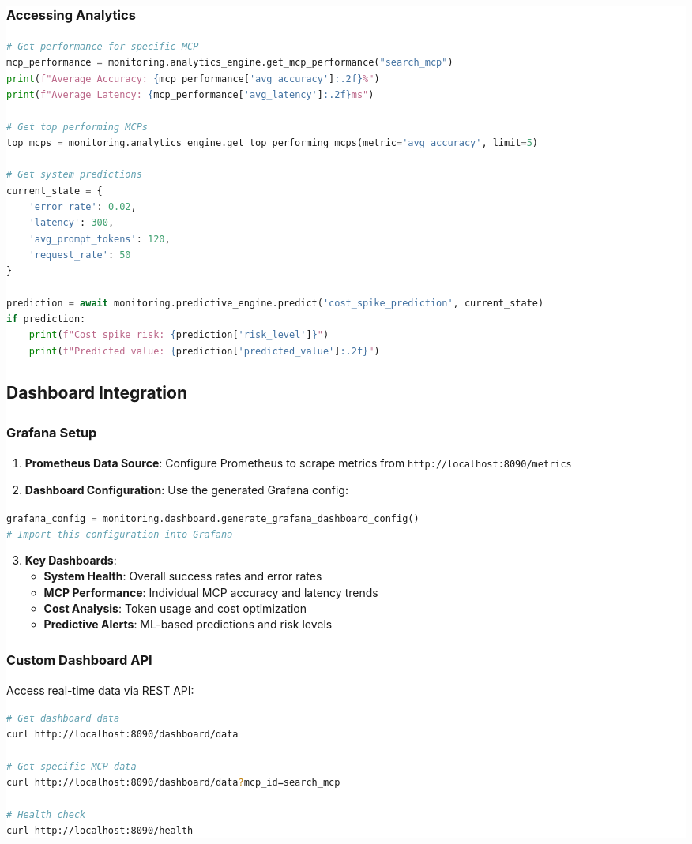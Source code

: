### Accessing Analytics

```python
# Get performance for specific MCP
mcp_performance = monitoring.analytics_engine.get_mcp_performance("search_mcp")
print(f"Average Accuracy: {mcp_performance['avg_accuracy']:.2f}%")
print(f"Average Latency: {mcp_performance['avg_latency']:.2f}ms")

# Get top performing MCPs
top_mcps = monitoring.analytics_engine.get_top_performing_mcps(metric='avg_accuracy', limit=5)

# Get system predictions
current_state = {
    'error_rate': 0.02,
    'latency': 300,
    'avg_prompt_tokens': 120,
    'request_rate': 50
}

prediction = await monitoring.predictive_engine.predict('cost_spike_prediction', current_state)
if prediction:
    print(f"Cost spike risk: {prediction['risk_level']}")
    print(f"Predicted value: {prediction['predicted_value']:.2f}")
```

## Dashboard Integration

### Grafana Setup

1. **Prometheus Data Source**: Configure Prometheus to scrape metrics from `http://localhost:8090/metrics`

2. **Dashboard Configuration**: Use the generated Grafana config:
```python
grafana_config = monitoring.dashboard.generate_grafana_dashboard_config()
# Import this configuration into Grafana
```

3. **Key Dashboards**:
   - **System Health**: Overall success rates and error rates
   - **MCP Performance**: Individual MCP accuracy and latency trends
   - **Cost Analysis**: Token usage and cost optimization
   - **Predictive Alerts**: ML-based predictions and risk levels

### Custom Dashboard API

Access real-time data via REST API:
```bash
# Get dashboard data
curl http://localhost:8090/dashboard/data

# Get specific MCP data
curl http://localhost:8090/dashboard/data?mcp_id=search_mcp

# Health check
curl http://localhost:8090/health
```
